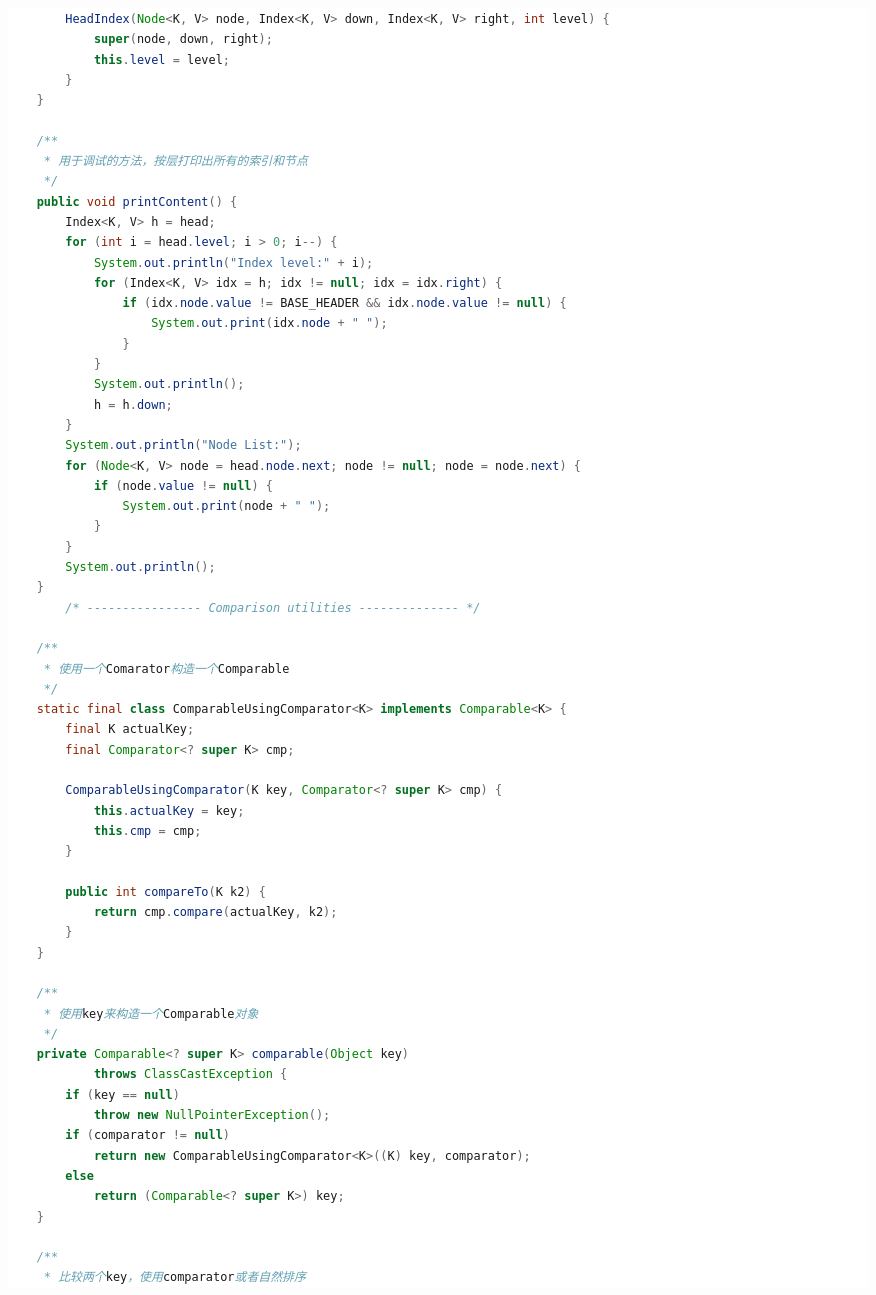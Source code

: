 ```java
        HeadIndex(Node<K, V> node, Index<K, V> down, Index<K, V> right, int level) {
            super(node, down, right);
            this.level = level;
        }
    }

    /**
     * 用于调试的方法，按层打印出所有的索引和节点
     */
    public void printContent() {
        Index<K, V> h = head;
        for (int i = head.level; i > 0; i--) {
            System.out.println("Index level:" + i);
            for (Index<K, V> idx = h; idx != null; idx = idx.right) {
                if (idx.node.value != BASE_HEADER && idx.node.value != null) {
                    System.out.print(idx.node + " ");
                }
            }
            System.out.println();
            h = h.down;
        }
        System.out.println("Node List:");
        for (Node<K, V> node = head.node.next; node != null; node = node.next) {
            if (node.value != null) {
                System.out.print(node + " ");
            }
        }
        System.out.println();
    }
        /* ---------------- Comparison utilities -------------- */

    /**
     * 使用一个Comarator构造一个Comparable
     */
    static final class ComparableUsingComparator<K> implements Comparable<K> {
        final K actualKey;
        final Comparator<? super K> cmp;

        ComparableUsingComparator(K key, Comparator<? super K> cmp) {
            this.actualKey = key;
            this.cmp = cmp;
        }

        public int compareTo(K k2) {
            return cmp.compare(actualKey, k2);
        }
    }

    /**
     * 使用key来构造一个Comparable对象
     */
    private Comparable<? super K> comparable(Object key)
            throws ClassCastException {
        if (key == null)
            throw new NullPointerException();
        if (comparator != null)
            return new ComparableUsingComparator<K>((K) key, comparator);
        else
            return (Comparable<? super K>) key;
    }

    /**
     * 比较两个key，使用comparator或者自然排序
```